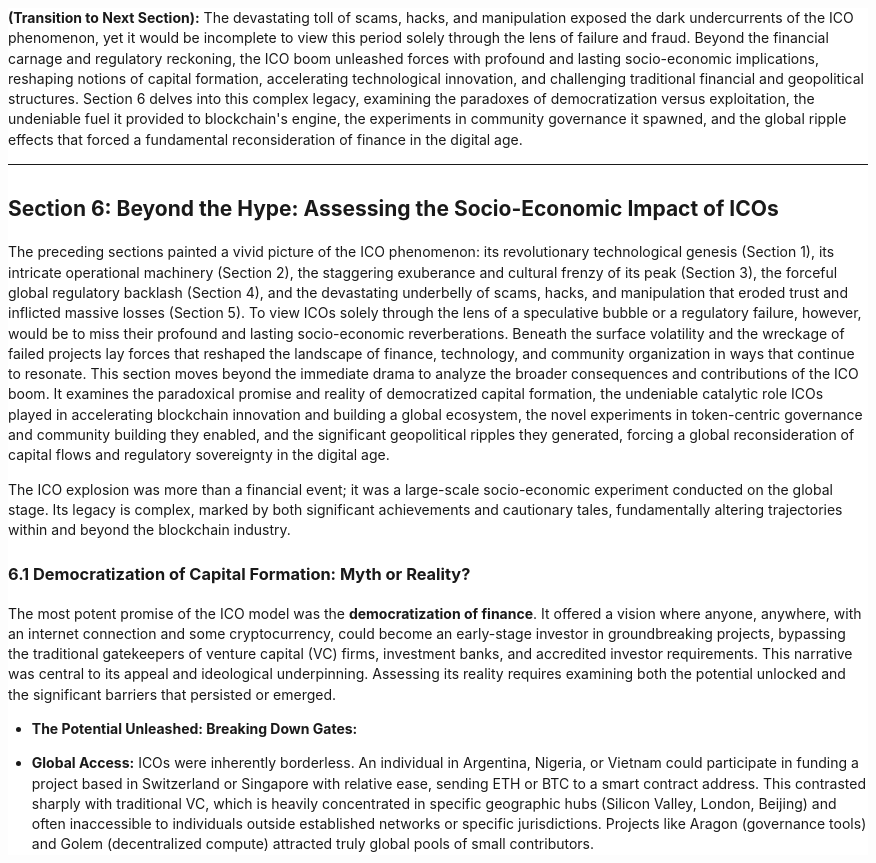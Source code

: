 **(Transition to Next Section):** The devastating toll of scams, hacks, and manipulation exposed the dark undercurrents of the ICO phenomenon, yet it would be incomplete to view this period solely through the lens of failure and fraud. Beyond the financial carnage and regulatory reckoning, the ICO boom unleashed forces with profound and lasting socio-economic implications, reshaping notions of capital formation, accelerating technological innovation, and challenging traditional financial and geopolitical structures. Section 6 delves into this complex legacy, examining the paradoxes of democratization versus exploitation, the undeniable fuel it provided to blockchain's engine, the experiments in community governance it spawned, and the global ripple effects that forced a fundamental reconsideration of finance in the digital age.



---





## Section 6: Beyond the Hype: Assessing the Socio-Economic Impact of ICOs

The preceding sections painted a vivid picture of the ICO phenomenon: its revolutionary technological genesis (Section 1), its intricate operational machinery (Section 2), the staggering exuberance and cultural frenzy of its peak (Section 3), the forceful global regulatory backlash (Section 4), and the devastating underbelly of scams, hacks, and manipulation that eroded trust and inflicted massive losses (Section 5). To view ICOs solely through the lens of a speculative bubble or a regulatory failure, however, would be to miss their profound and lasting socio-economic reverberations. Beneath the surface volatility and the wreckage of failed projects lay forces that reshaped the landscape of finance, technology, and community organization in ways that continue to resonate. This section moves beyond the immediate drama to analyze the broader consequences and contributions of the ICO boom. It examines the paradoxical promise and reality of democratized capital formation, the undeniable catalytic role ICOs played in accelerating blockchain innovation and building a global ecosystem, the novel experiments in token-centric governance and community building they enabled, and the significant geopolitical ripples they generated, forcing a global reconsideration of capital flows and regulatory sovereignty in the digital age.

The ICO explosion was more than a financial event; it was a large-scale socio-economic experiment conducted on the global stage. Its legacy is complex, marked by both significant achievements and cautionary tales, fundamentally altering trajectories within and beyond the blockchain industry.

### 6.1 Democratization of Capital Formation: Myth or Reality?

The most potent promise of the ICO model was the **democratization of finance**. It offered a vision where anyone, anywhere, with an internet connection and some cryptocurrency, could become an early-stage investor in groundbreaking projects, bypassing the traditional gatekeepers of venture capital (VC) firms, investment banks, and accredited investor requirements. This narrative was central to its appeal and ideological underpinning. Assessing its reality requires examining both the potential unlocked and the significant barriers that persisted or emerged.

*   **The Potential Unleashed: Breaking Down Gates:**

*   **Global Access:** ICOs were inherently borderless. An individual in Argentina, Nigeria, or Vietnam could participate in funding a project based in Switzerland or Singapore with relative ease, sending ETH or BTC to a smart contract address. This contrasted sharply with traditional VC, which is heavily concentrated in specific geographic hubs (Silicon Valley, London, Beijing) and often inaccessible to individuals outside established networks or specific jurisdictions. Projects like Aragon (governance tools) and Golem (decentralized compute) attracted truly global pools of small contributors.
